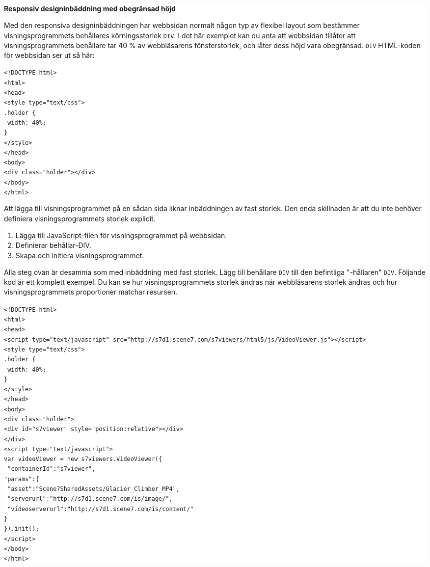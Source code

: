 **Responsiv designinbäddning med obegränsad höjd**

Med den responsiva designinbäddningen har webbsidan normalt någon typ av flexibel layout som bestämmer visningsprogrammets behållares körningsstorlek `DIV`. I det här exemplet kan du anta att webbsidan tillåter att visningsprogrammets behållare tar 40 % av webbläsarens fönsterstorlek, och låter dess höjd vara obegränsad. `DIV` HTML-koden för webbsidan ser ut så här:

```
<!DOCTYPE html> 
<html> 
<head> 
<style type="text/css"> 
.holder { 
 width: 40%; 
} 
</style> 
</head> 
<body> 
<div class="holder"></div> 
</body> 
</html> 
```

Att lägga till visningsprogrammet på en sådan sida liknar inbäddningen av fast storlek. Den enda skillnaden är att du inte behöver definiera visningsprogrammets storlek explicit.

1. Lägga till JavaScript-filen för visningsprogrammet på webbsidan.
1. Definierar behållar-DIV.
1. Skapa och initiera visningsprogrammet.

Alla steg ovan är desamma som med inbäddning med fast storlek. Lägg till behållare `DIV` till den befintliga &quot;-hållaren&quot; `DIV`. Följande kod är ett komplett exempel. Du kan se hur visningsprogrammets storlek ändras när webbläsarens storlek ändras och hur visningsprogrammets proportioner matchar resursen.

```
<!DOCTYPE html> 
<html> 
<head> 
<script type="text/javascript" src="http://s7d1.scene7.com/s7viewers/html5/js/VideoViewer.js"></script> 
<style type="text/css"> 
.holder { 
 width: 40%; 
} 
</style> 
</head> 
<body> 
<div class="holder"> 
<div id="s7viewer" style="position:relative"></div> 
</div> 
<script type="text/javascript"> 
var videoViewer = new s7viewers.VideoViewer({ 
 "containerId":"s7viewer", 
"params":{ 
 "asset":"Scene7SharedAssets/Glacier_Climber_MP4", 
 "serverurl":"http://s7d1.scene7.com/is/image/", 
 "videoserverurl":"http://s7d1.scene7.com/is/content/" 
} 
}).init(); 
</script> 
</body> 
</html> 
```
